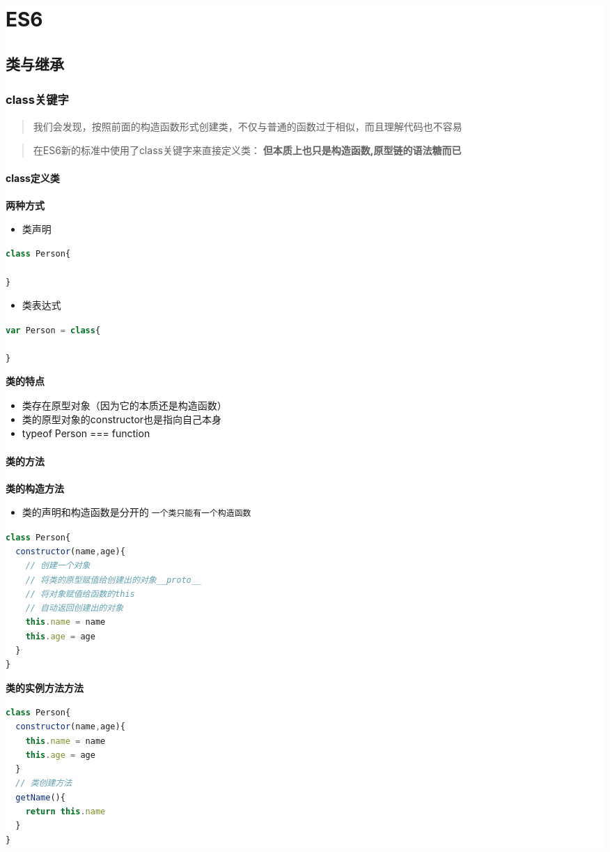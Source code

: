 

# ES6

## 类与继承
### class关键字

> 我们会发现，按照前面的构造函数形式创建类，不仅与普通的函数过于相似，而且理解代码也不容易

> 在ES6新的标准中使用了class关键字来直接定义类：
> **但本质上也只是构造函数,原型链的语法糖而已**

#### class定义类

**两种方式**
* 类声明
```js
class Person{

}
```
* 类表达式
```js
var Person = class{

}
```

**类的特点**
* 类存在原型对象（因为它的本质还是构造函数）
* 类的原型对象的constructor也是指向自己本身
* typeof Person === function

#### 类的方法
**类的构造方法**
* 类的声明和构造函数是分开的
  `一个类只能有一个构造函数`
```js
class Person{
  constructor(name,age){
    // 创建一个对象
    // 将类的原型赋值给创建出的对象__proto__
    // 将对象赋值给函数的this
    // 自动返回创建出的对象
    this.name = name
    this.age = age
  }
}
```

**类的实例方法方法**
```js
class Person{
  constructor(name,age){
    this.name = name
    this.age = age
  }
  // 类创建方法
  getName(){
    return this.name
  }
}
```
